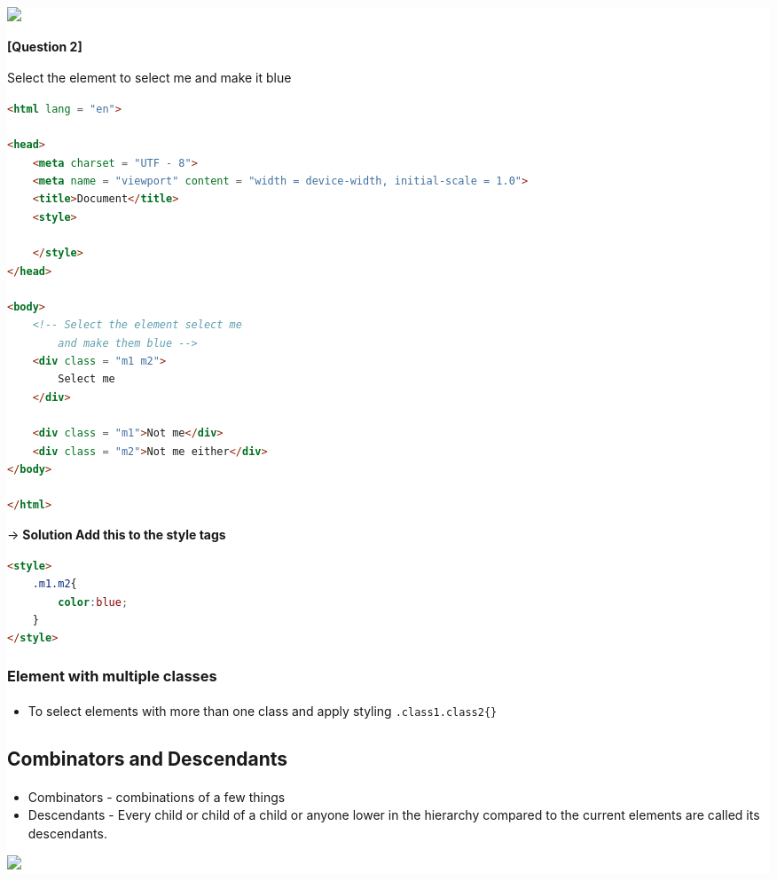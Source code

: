 ![](https://d2beiqkhq929f0.cloudfront.net/public_assets/assets/000/050/373/original/upload_dc7e6fdacaa7880a7eade9cd4b068c51.png?1695534213)

**[Question 2]**

Select the element to select me 
        and make it blue
```html
<html lang = "en">

<head>
    <meta charset = "UTF - 8">
    <meta name = "viewport" content = "width = device-width, initial-scale = 1.0">
    <title>Document</title>
    <style> 
    
    </style>
</head>

<body>
    <!-- Select the element select me 
        and make them blue -->
    <div class = "m1 m2">
        Select me
    </div>

    <div class = "m1">Not me</div>
    <div class = "m2">Not me either</div>
</body>

</html>
```

-> **Solution Add this to the style tags**

```html
<style>
    .m1.m2{
        color:blue;
    }
</style>
```

### Element with multiple classes
* To select elements with more than one class and apply styling `.class1.class2{}`

## Combinators and Descendants

* Combinators - combinations of a few things
* Descendants - Every child or child of a child or anyone lower in the hierarchy compared to the current elements are called its descendants.

![](https://d2beiqkhq929f0.cloudfront.net/public_assets/assets/000/050/374/original/upload_2f40ec61959ab98b4aed319b32c7cadc.png?1695534285)
